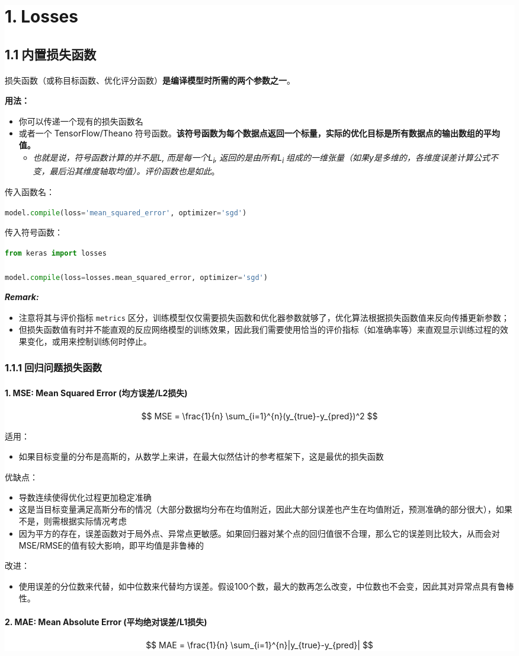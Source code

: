 # 1. Losses

## 1.1 内置损失函数

损失函数（或称目标函数、优化评分函数）**是编译模型时所需的两个参数之一**。

**用法：**

- 你可以传递一个现有的损失函数名
- 或者一个 TensorFlow/Theano 符号函数。**该符号函数为每个数据点返回一个标量，实际的优化目标是所有数据点的输出数组的平均值。**
  - *也就是说，符号函数计算的并不是$L$, 而是每一个$L_i$, 返回的是由所有$L_i$ 组成的一维张量（如果y是多维的，各维度误差计算公式不变，最后沿其维度轴取均值）。评价函数也是如此*。

传入函数名：

```python
model.compile(loss='mean_squared_error', optimizer='sgd')
```

传入符号函数：

```python
from keras import losses

model.compile(loss=losses.mean_squared_error, optimizer='sgd')
```

***Remark:***

- 注意将其与评价指标 `metrics` 区分，训练模型仅仅需要损失函数和优化器参数就够了，优化算法根据损失函数值来反向传播更新参数；
- 但损失函数值有时并不能直观的反应网络模型的训练效果，因此我们需要使用恰当的评价指标（如准确率等）来直观显示训练过程的效果变化，或用来控制训练何时停止。

### 1.1.1 回归问题损失函数

#### 1. MSE: Mean Squared Error (均方误差/L2损失)

$$
MSE = \frac{1}{n} \sum_{i=1}^{n}(y_{true}-y_{pred})^2
$$

适用：

- 如果目标变量的分布是高斯的，从数学上来讲，在最大似然估计的参考框架下，这是最优的损失函数 

优缺点：

- 导数连续使得优化过程更加稳定准确
- 这是当目标变量满足高斯分布的情况（大部分数据均分布在均值附近，因此大部分误差也产生在均值附近，预测准确的部分很大），如果不是，则需根据实际情况考虑
- 因为平方的存在，误差函数对于局外点、异常点更敏感。如果回归器对某个点的回归值很不合理，那么它的误差则比较大，从而会对MSE/RMSE的值有较大影响，即平均值是非鲁棒的

改进：

- 使用误差的分位数来代替，如中位数来代替均方误差。假设100个数，最大的数再怎么改变，中位数也不会变，因此其对异常点具有鲁棒性。

#### 2. MAE: Mean Absolute Error (平均绝对误差/L1损失)

$$
MAE = \frac{1}{n} \sum_{i=1}^{n}|y_{true}-y_{pred}|
$$
